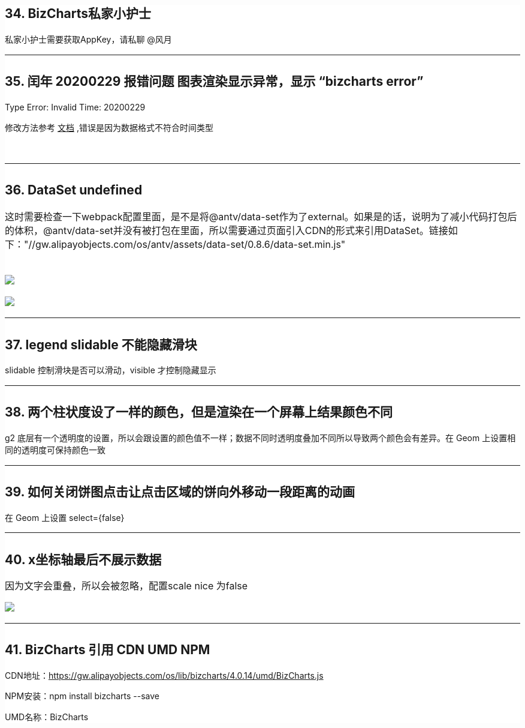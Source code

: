 
## 34. BizCharts私家小护士

私家小护士需要获取AppKey，请私聊 @风月

---

## 35. 闰年 20200229 报错问题 图表渲染显示异常，显示 “bizcharts error”

<div><p>Type Error: Invalid Time: 20200229</p></div>修改方法参考&nbsp;<a href="/product/bizcharts/category/7/page/35#time" target="_blank">文档</a>&nbsp;,错误是因为数据格式不符合时间类型<p><br></p>

---

## 36. DataSet undefined

<span style="font-size: medium;">这时需要检查一下webpack配置里面，是不是将@antv/data-set作为了external。如果是的话，说明为了减小代码打包后的体积，@antv/data-set并没有被打包在里面，所以需要通过页面引入CDN的形式来引用DataSet。链接如下："//gw.alipayobjects.com/os/antv/assets/data-set/0.8.6/data-set.min.js"</span><div><span style="font-size: medium;"><br></span></div><div data-spm-anchor-id="0.0.0.i14.2e7d5626YfYh48"><img src="http://bizcharts-resource.oss-cn-zhangjiakou.aliyuncs.com/images/e97a0d50-69a2-11ea-9a32-fd95cba014d2.png" style="max-width:30%;" data-spm-anchor-id="0.0.0.i12.2e7d5626YfYh48"><span style="font-size: medium;"><br></span></div><p data-spm-anchor-id="0.0.0.i17.2e7d5626YfYh48"><img src="http://bizcharts-resource.oss-cn-zhangjiakou.aliyuncs.com/images/e3f1bb30-69a2-11ea-ac30-3d100cc049e9.png" data-spm-anchor-id="0.0.0.i15.2e7d5626YfYh48" style="max-width:30%;"><br></p>

---

## 37. legend slidable 不能隐藏滑块

slidable 控制滑块是否可以滑动，visible 才控制隐藏显示

---

## 38. 两个柱状度设了一样的颜色，但是渲染在一个屏幕上结果颜色不同

g2 底层有一个透明度的设置，所以会跟设置的颜色值不一样；数据不同时透明度叠加不同所以导致两个颜色会有差异。在 Geom 上设置相同的透明度可保持颜色一致

---

## 39. 如何关闭饼图点击让点击区域的饼向外移动一段距离的动画

在 Geom 上设置 select={false}

---

## 40. x坐标轴最后不展示数据

<span style="font-size: medium;">因为文字会重叠，所以会被忽略，配置scale nice 为false</span><p><img src="http://bizcharts-resource.oss-cn-zhangjiakou.aliyuncs.com/images/1b8f8e00-69a3-11ea-beeb-e142f8287389.png" style="max-width:100%;" data-spm-anchor-id="0.0.0.i18.343a5626TIW59t"><br></p>

---

## 41. BizCharts 引用 CDN UMD NPM

CDN地址：https://gw.alipayobjects.com/os/lib/bizcharts/4.0.14/umd/BizCharts.js

NPM安装：npm install bizcharts --save

UMD名称：BizCharts
